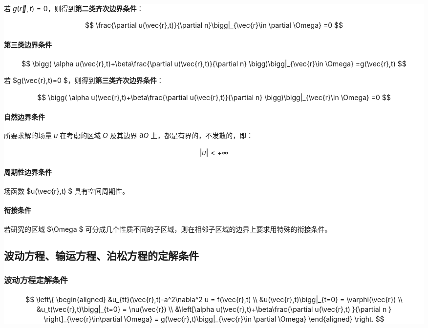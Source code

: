 若 $g(\vec{r},t)=0$，则得到**第二类齐次边界条件**：

$$
\frac{\partial u(\vec{r},t)}{\partial n}\bigg|_{\vec{r}\in \partial \Omega}
=0
$$

#### 第三类边界条件

$$
\bigg( \alpha u(\vec{r},t)+\beta\frac{\partial u(\vec{r},t)}{\partial n} \bigg)\bigg|_{\vec{r}\in \Omega}
=g(\vec{r},t) 
$$

若 $g(\vec{r},t)=0 $，则得到**第三类齐次边界条件**：

$$
\bigg( \alpha u(\vec{r},t)+\beta\frac{\partial u(\vec{r},t)}{\partial n} \bigg)\bigg|_{\vec{r}\in \Omega}
=0
$$

#### 自然边界条件

所要求解的场量 $u$ 在考虑的区域 $\Omega$ 及其边界 $\partial \Omega$ 上，都是有界的，不发散的，即：

$$
|u|<+\infty
$$

#### 周期性边界条件

场函数 $u(\vec{r},t) $ 具有空间周期性。

#### 衔接条件

若研究的区域 $\Omega $ 可分成几个性质不同的子区域，则在相邻子区域的边界上要求用特殊的衔接条件。

## 波动方程、输运方程、泊松方程的定解条件

### 波动方程定解条件

$$
\left\{
\begin{aligned}
&u_{tt}(\vec{r},t)-a^2\nabla^2 u = f(\vec{r},t) \\
&u(\vec{r},t)\bigg|_{t=0} = \varphi(\vec{r}) \\
&u_t(\vec{r},t)\bigg|_{t=0} = \nu(\vec{r}) \\
&\left[\alpha u(\vec{r},t)+\beta\frac{\partial u(\vec{r},t) }{\partial n } \right]_{\vec{r}\in\partial \Omega} = g(\vec{r},t)\bigg|_{\vec{r}\in \partial \Omega}
\end{aligned}
\right.
$$
